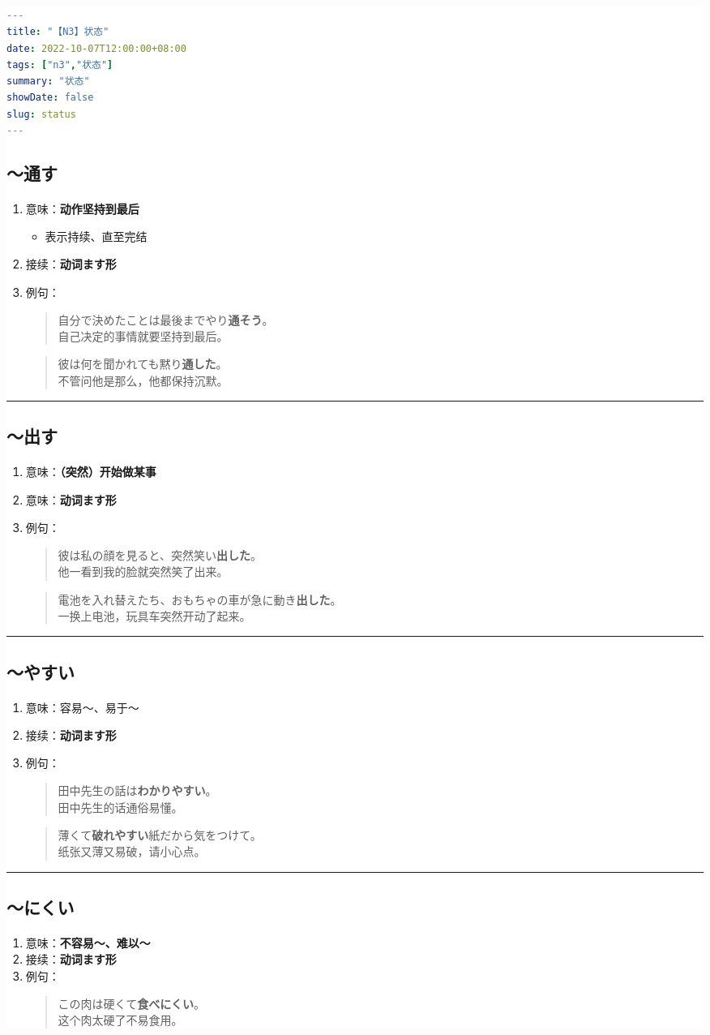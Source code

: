 ```yaml
---
title: "【N3】状态"
date: 2022-10-07T12:00:00+08:00
tags: ["n3","状态"]
summary: "状态"
showDate: false
slug: status
---
```


## 〜通す
1. 意味：**动作坚持到最后**
    - 表示持续、直至完结
2. 接续：**动词ます形**
3. 例句：
    > 自分で決めたことは最後までやり**通そう**。  
    自己决定的事情就要坚持到最后。

    > 彼は何を聞かれても黙り**通した**。  
    不管问他是那么，他都保持沉默。

---
## 〜出す
1. 意味：**（突然）开始做某事**
2. 意味：**动词ます形**
3. 例句：
    > 彼は私の顔を見ると、突然笑い**出した**。  
    他一看到我的脸就突然笑了出来。

    > 電池を入れ替えたち、おもちゃの車が急に動き**出した**。  
    一换上电池，玩具车突然开动了起来。

---
## 〜やすい
1. 意味：容易〜、易于〜
2. 接续：**动词ます形**
3. 例句：
    > 田中先生の話は**わかりやすい**。  
    田中先生的话通俗易懂。

    > 薄くて**破れやすい**紙だから気をつけて。  
    纸张又薄又易破，请小心点。

---
## 〜にくい
1. 意味：**不容易〜、难以〜**
2. 接续：**动词ます形**
3. 例句：
    > この肉は硬くて**食べにくい**。  
    这个肉太硬了不易食用。
